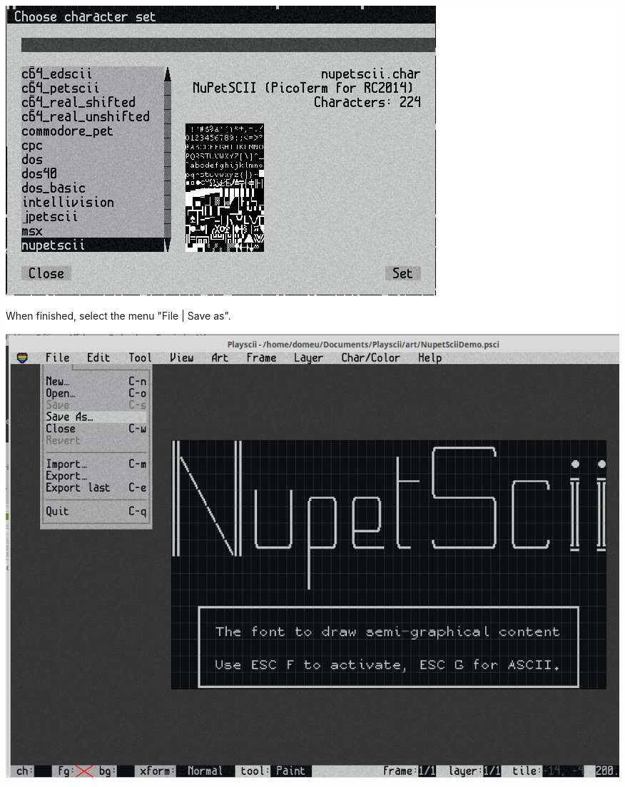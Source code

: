![playscii select Charset](../docs/_static/playscii-select-font.jpg)

When finished, select the menu "File | Save as".

![playscii Save As](../docs/_static/playscii-save-as-01.jpg)
